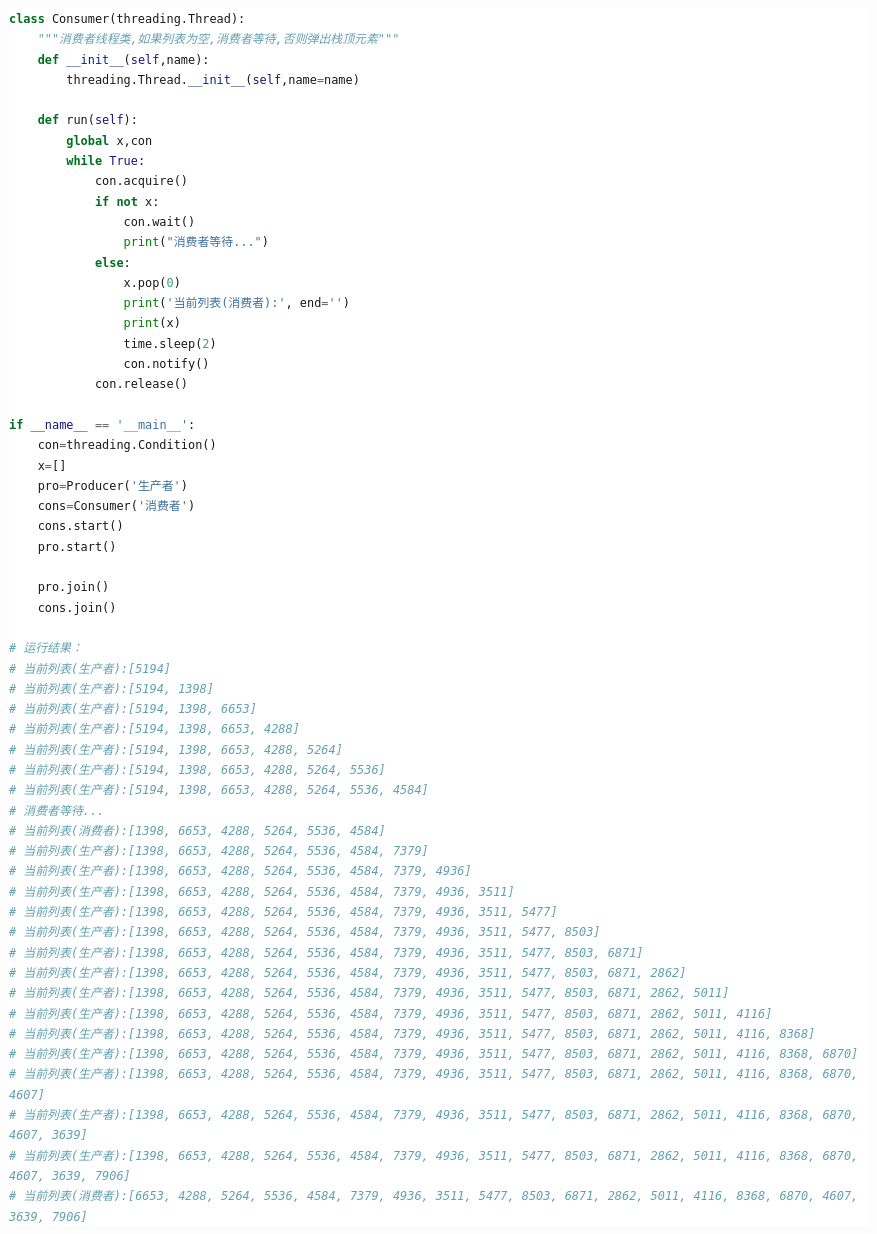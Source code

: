 ```python
class Consumer(threading.Thread):
    """消费者线程类,如果列表为空,消费者等待,否则弹出栈顶元素"""
    def __init__(self,name):
        threading.Thread.__init__(self,name=name)

    def run(self):
        global x,con
        while True:
            con.acquire()
            if not x:
                con.wait()
                print("消费者等待...")
            else:
                x.pop(0)
                print('当前列表(消费者):', end='')
                print(x)
                time.sleep(2)
                con.notify()
            con.release()

if __name__ == '__main__':
    con=threading.Condition()
    x=[]
    pro=Producer('生产者')
    cons=Consumer('消费者')
    cons.start()
    pro.start()

    pro.join()
    cons.join()

# 运行结果：
# 当前列表(生产者):[5194]
# 当前列表(生产者):[5194, 1398]
# 当前列表(生产者):[5194, 1398, 6653]
# 当前列表(生产者):[5194, 1398, 6653, 4288]
# 当前列表(生产者):[5194, 1398, 6653, 4288, 5264]
# 当前列表(生产者):[5194, 1398, 6653, 4288, 5264, 5536]
# 当前列表(生产者):[5194, 1398, 6653, 4288, 5264, 5536, 4584]
# 消费者等待...
# 当前列表(消费者):[1398, 6653, 4288, 5264, 5536, 4584]
# 当前列表(生产者):[1398, 6653, 4288, 5264, 5536, 4584, 7379]
# 当前列表(生产者):[1398, 6653, 4288, 5264, 5536, 4584, 7379, 4936]
# 当前列表(生产者):[1398, 6653, 4288, 5264, 5536, 4584, 7379, 4936, 3511]
# 当前列表(生产者):[1398, 6653, 4288, 5264, 5536, 4584, 7379, 4936, 3511, 5477]
# 当前列表(生产者):[1398, 6653, 4288, 5264, 5536, 4584, 7379, 4936, 3511, 5477, 8503]
# 当前列表(生产者):[1398, 6653, 4288, 5264, 5536, 4584, 7379, 4936, 3511, 5477, 8503, 6871]
# 当前列表(生产者):[1398, 6653, 4288, 5264, 5536, 4584, 7379, 4936, 3511, 5477, 8503, 6871, 2862]
# 当前列表(生产者):[1398, 6653, 4288, 5264, 5536, 4584, 7379, 4936, 3511, 5477, 8503, 6871, 2862, 5011]
# 当前列表(生产者):[1398, 6653, 4288, 5264, 5536, 4584, 7379, 4936, 3511, 5477, 8503, 6871, 2862, 5011, 4116]
# 当前列表(生产者):[1398, 6653, 4288, 5264, 5536, 4584, 7379, 4936, 3511, 5477, 8503, 6871, 2862, 5011, 4116, 8368]
# 当前列表(生产者):[1398, 6653, 4288, 5264, 5536, 4584, 7379, 4936, 3511, 5477, 8503, 6871, 2862, 5011, 4116, 8368, 6870]
# 当前列表(生产者):[1398, 6653, 4288, 5264, 5536, 4584, 7379, 4936, 3511, 5477, 8503, 6871, 2862, 5011, 4116, 8368, 6870, 4607]
# 当前列表(生产者):[1398, 6653, 4288, 5264, 5536, 4584, 7379, 4936, 3511, 5477, 8503, 6871, 2862, 5011, 4116, 8368, 6870, 4607, 3639]
# 当前列表(生产者):[1398, 6653, 4288, 5264, 5536, 4584, 7379, 4936, 3511, 5477, 8503, 6871, 2862, 5011, 4116, 8368, 6870, 4607, 3639, 7906]
# 当前列表(消费者):[6653, 4288, 5264, 5536, 4584, 7379, 4936, 3511, 5477, 8503, 6871, 2862, 5011, 4116, 8368, 6870, 4607, 3639, 7906]
```